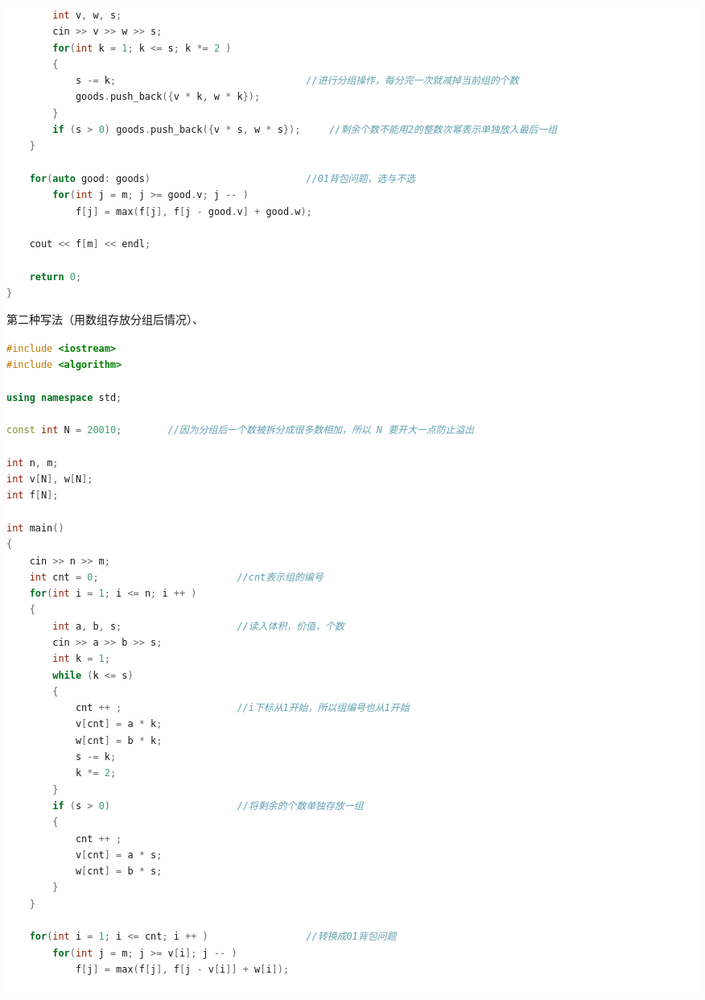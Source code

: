 ```c++
        int v, w, s;
        cin >> v >> w >> s;
        for(int k = 1; k <= s; k *= 2 )
        {
            s -= k;									//进行分组操作，每分完一次就减掉当前组的个数
            goods.push_back({v * k, w * k});
        }
        if (s > 0) goods.push_back({v * s, w * s});		//剩余个数不能用2的整数次幂表示单独放入最后一组
    }	
    
    for(auto good: goods)							//01背包问题，选与不选
        for(int j = m; j >= good.v; j -- )
            f[j] = max(f[j], f[j - good.v] + good.w);
    
    cout << f[m] << endl;
    
    return 0;
}
```



第二种写法（用数组存放分组后情况）、

```c++
#include <iostream>
#include <algorithm>

using namespace std;

const int N = 20010;		//因为分组后一个数被拆分成很多数相加，所以 N 要开大一点防止溢出

int n, m;
int v[N], w[N];
int f[N];

int main()
{
    cin >> n >> m;
    int cnt = 0;						//cnt表示组的编号
    for(int i = 1; i <= n; i ++ )
    {
        int a, b, s;					//读入体积，价值，个数
        cin >> a >> b >> s;
        int k = 1;
        while (k <= s)
        {
            cnt ++ ;					//i下标从1开始，所以组编号也从1开始
            v[cnt] = a * k;
            w[cnt] = b * k;
            s -= k;
            k *= 2;
        }
        if (s > 0) 						//将剩余的个数单独存放一组
        {
            cnt ++ ;
            v[cnt] = a * s;
            w[cnt] = b * s;
        }
    }
    
    for(int i = 1; i <= cnt; i ++ )					//转换成01背包问题
        for(int j = m; j >= v[i]; j -- )
            f[j] = max(f[j], f[j - v[i]] + w[i]);
            
```